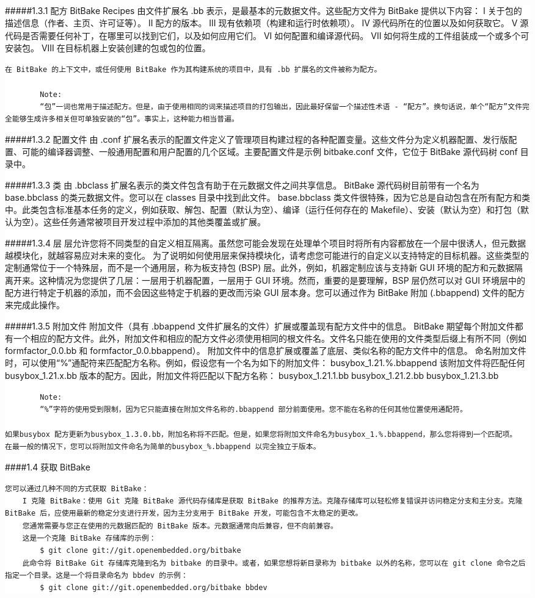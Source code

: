 #####1.3.1 配方
    BitBake Recipes 由文件扩展名 .bb 表示，是最基本的元数据文件。这些配方文件为 BitBake 提供以下内容：
            I 关于包的描述信息（作者、主页、许可证等）。
            II 配方的版本。
            III 现有依赖项（构建和运行时依赖项）。
            IV 源代码所在的位置以及如何获取它。
            V 源代码是否需要任何补丁，在哪里可以找到它们，以及如何应用它们。
            VI 如何配置和编译源代码。
            VII 如何将生成的工件组装成一个或多个可安装包。
            VIII 在目标机器上安装创建的包或包的位置。

    在 BitBake 的上下文中，或任何使用 BitBake 作为其构建系统的项目中，具有 .bb 扩展名的文件被称为配方。

			Note:
			“包”一词也常用于描述配方。但是，由于使用相同的词来描述项目的打包输出，因此最好保留一个描述性术语 - “配方”。换句话说，单个“配方”文件完全能够生成许多相关但可单独安装的“包”。事实上，这种能力相当普遍。

#####1.3.2 配置文件
        由 .conf 扩展名表示的配置文件定义了管理项目构建过程的各种配置变量。这些文件分为定义机器配置、发行版配置、可能的编译器调整、一般通用配置和用户配置的几个区域。主要配置文件是示例 bitbake.conf 文件，它位于 BitBake 源代码树 conf 目录中。

#####1.3.3 类
        由 .bbclass 扩展名表示的类文件包含有助于在元数据文件之间共享信息。 BitBake 源代码树目前带有一个名为 base.bbclass 的类元数据文件。您可以在 classes 目录中找到此文件。 base.bbclass 类文件很特殊，因为它总是自动包含在所有配方和类中。此类包含标准基本任务的定义，例如获取、解包、配置（默认为空）、编译（运行任何存在的 Makefile）、安装（默认为空）和打包（默认为空）。这些任务通常被项目开发过程中添加的其他类覆盖或扩展。

#####1.3.4 层
    层允许您将不同类型的自定义相互隔离。虽然您可能会发现在处理单个项目时将所有内容都放在一个层中很诱人，但元数据越模块化，就越容易应对未来的变化。
    为了说明如何使用层来保持模块化，请考虑您可能进行的自定义以支持特定的目标机器。这些类型的定制通常位于一个特殊层，而不是一个通用层，称为板支持包 (BSP) 层。此外，例如，机器定制应该与支持新 GUI 环境的配方和元数据隔离开来。这种情况为您提供了几层：一层用于机器配置，一层用于 GUI 环境。然而，重要的是要理解，BSP 层仍然可以对 GUI 环境层中的配方进行特定于机器的添加，而不会因这些特定于机器的更改而污染 GUI 层本身。您可以通过作为 BitBake 附加 (.bbappend) 文件的配方来完成此操作。

#####1.3.5 附加文件
	附加文件（具有 .bbappend 文件扩展名的文件）扩展或覆盖现有配方文件中的信息。
	BitBake 期望每个附加文件都有一个相应的配方文件。此外，附加文件和相应的配方文件必须使用相同的根文件名。文件名只能在使用的文件类型后缀上有所不同（例如 formfactor_0.0.bb 和 formfactor_0.0.bbappend）。
	附加文件中的信息扩展或覆盖了底层、类似名称的配方文件中的信息。
	命名附加文件时，可以使用“%”通配符来匹配配方名称。例如，假设您有一个名为如下的附加文件：
			busybox_1.21.%.bbappend
	该附加文件将匹配任何busybox_1.21.x.bb 版本的配方。因此，附加文件将匹配以下配方名称：
			busybox_1.21.1.bb
			busybox_1.21.2.bb
			busybox_1.21.3.bb

			Note:
			“%”字符的使用受到限制，因为它只能直接在附加文件名称的.bbappend 部分前面使用。您不能在名称的任何其他位置使用通配符。

	如果busybox 配方更新为busybox_1.3.0.bb，附加名称将不匹配。但是，如果您将附加文件命名为busybox_1.%.bbappend，那么您将得到一个匹配项。
	在最一般的情况下，您可以将附加文件命名为简单的busybox_%.bbappend 以完全独立于版本。

####1.4 获取 BitBake

    您可以通过几种不同的方式获取 BitBake：
        I 克隆 BitBake：使用 Git 克隆 BitBake 源代码存储库是获取 BitBake 的推荐方法。克隆存储库可以轻松修复错误并访问稳定分支和主分支。克隆 BitBake 后，应使用最新的稳定分支进行开发，因为主分支用于 BitBake 开发，可能包含不太稳定的更改。
        您通常需要与您正在使用的元数据匹配的 BitBake 版本。元数据通常向后兼容，但不向前兼容。
        这是一个克隆 BitBake 存储库的示例：
            $ git clone git://git.openembedded.org/bitbake
        此命令将 BitBake Git 存储库克隆到名为 bitbake 的目录中。或者，如果您想将新目录称为 bitbake 以外的名称，您可以在 git clone 命令之后指定一个目录。这是一个将目录命名为 bbdev 的示例：
            $ git clone git://git.openembedded.org/bitbake bbdev
